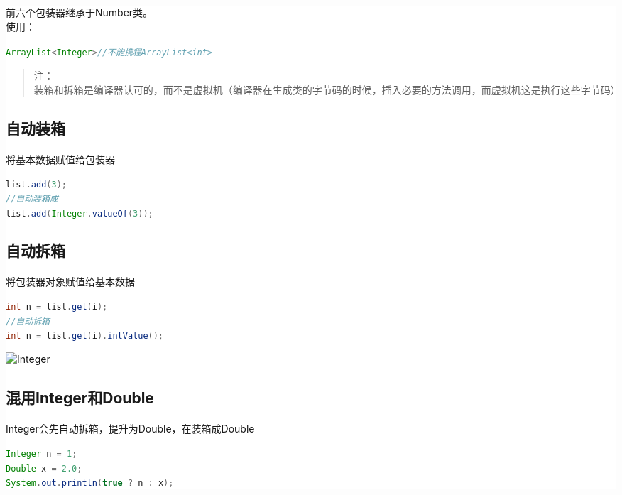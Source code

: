 前六个包装器继承于Number类。  
使用：  
```java
ArrayList<Integer>//不能携程ArrayList<int>
```
>注：  
>装箱和拆箱是编译器认可的，而不是虚拟机（编译器在生成类的字节码的时候，插入必要的方法调用，而虚拟机这是执行这些字节码）

## 自动装箱
将基本数据赋值给包装器
```java
list.add(3);
//自动装箱成
list.add(Integer.valueOf(3));
```
 ## 自动拆箱
 将包装器对象赋值给基本数据
 ```java
 int n = list.get(i);
 //自动拆箱
 int n = list.get(i).intValue();
 ```

 ![Integer](https://raw.githubusercontent.com/FameLsy/Images/master/javase/Integer.png)

## 混用Integer和Double
Integer会先自动拆箱，提升为Double，在装箱成Double
```java
Integer n = 1;
Double x = 2.0;
System.out.println(true ? n : x);
```